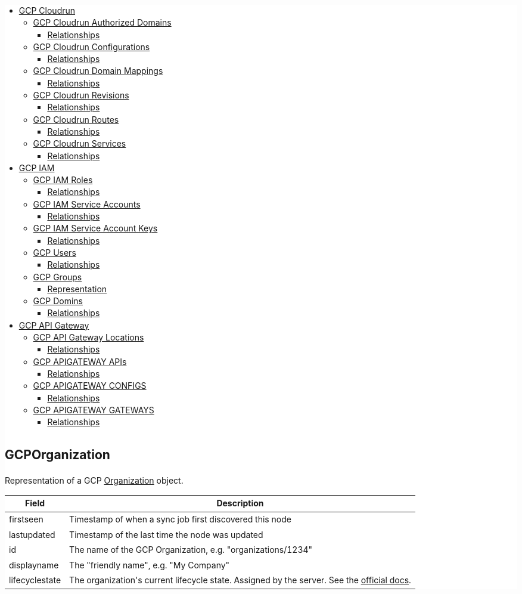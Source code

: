 - [GCP Cloudrun](#gcp-cloudrun)
  - [GCP Cloudrun Authorized Domains](#gcp-cloudrun-authorized-domains)
    - [Relationships](#relationships-27)
  - [GCP Cloudrun Configurations](#gcp-cloudrun-configurations)
    - [Relationships](#relationships-28)
  - [GCP Cloudrun Domain Mappings](#gcp-cloudrun-domain-mappings)
    - [Relationships](#relationships-29)
  - [GCP Cloudrun Revisions](#gcp-cloudrun-revisions)
    - [Relationships](#relationships-30)
  - [GCP Cloudrun Routes](#gcp-cloudrun-routes)
    - [Relationships](#relationships-31)
  - [GCP Cloudrun Services](#gcp-cloudrun-services)
    - [Relationships](#relationships-32)
- [GCP IAM](#gcp-iam)
  - [GCP IAM Roles](#gcp-iam-roles)
    - [Relationships](#relationships-33)
  - [GCP IAM Service Accounts](#gcp-iam-service-accounts)
    - [Relationships](#relationships-34)
  - [GCP IAM Service Account Keys](#gcp-iam-service-account-keys)
    - [Relationships](#relationships-35)
  - [GCP Users](#gcp-users)
    - [Relationships](#relationships-36)
  - [GCP Groups](#gcp-groups)
    - [Representation](#representation)
  - [GCP Domins](#gcp-domins)
    - [Relationships](#relationships-37)
- [GCP API Gateway](#gcp-api-gateway)
  - [GCP API Gateway Locations](#gcp-api-gateway-locations)
    - [Relationships](#relationships-38)
  - [GCP APIGATEWAY APIs](#gcp-apigateway-apis)
    - [Relationships](#relationships-39)
  - [GCP APIGATEWAY CONFIGS](#gcp-apigateway-configs)
    - [Relationships](#relationships-40)
  - [GCP APIGATEWAY GATEWAYS](#gcp-apigateway-gateways)
    - [Relationships](#relationships-41)



## GCPOrganization

Representation of a GCP [Organization](https://cloud.google.com/resource-manager/reference/rest/v1/organizations) object.


| Field          | Description                                                                                                                                                                             |
| -------------- | --------------------------------------------------------------------------------------------------------------------------------------------------------------------------------------- |
| firstseen      | Timestamp of when a sync job first discovered this node                                                                                                                                 |
| lastupdated    | Timestamp of the last time the node was updated                                                                                                                                         |
| id             | The name of the GCP Organization, e.g. "organizations/1234"                                                                                                                             |
| displayname    | The "friendly name", e.g. "My Company"                                                                                                                                                  |
| lifecyclestate | The organization's current lifecycle state. Assigned by the server.  See the [official docs](https://cloud.google.com/resource-manager/reference/rest/v1/organizations#LifecycleState). |
